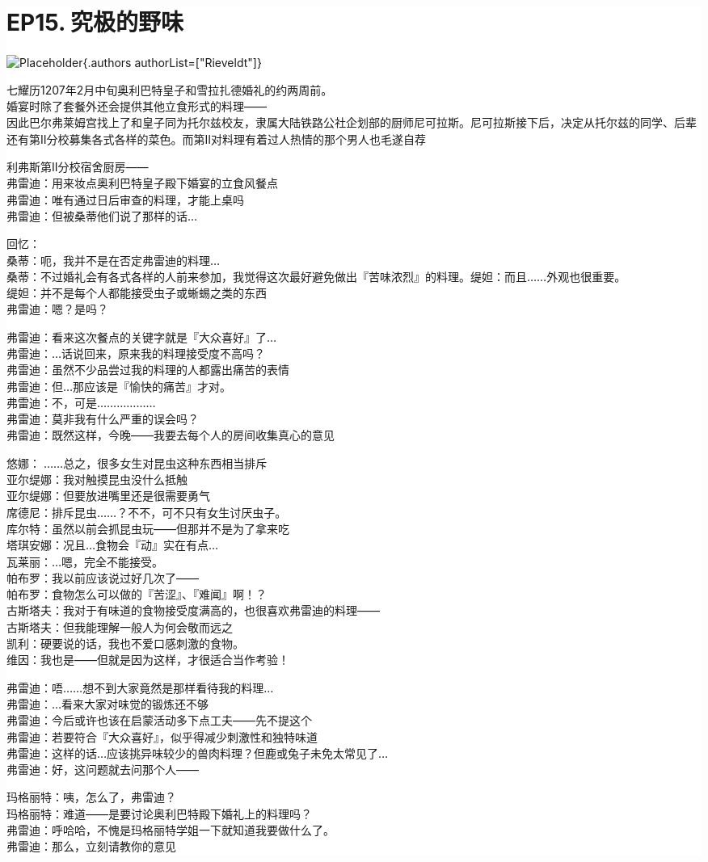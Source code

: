 # EP15. 究极的野味  
![Placeholder](){.authors authorList=["Rieveldt"]}

  
七耀历1207年2月中旬奥利巴特皇子和雪拉扎德婚礼的约两周前。  
婚宴时除了套餐外还会提供其他立食形式的料理——  
因此巴尔弗莱姆宫找上了和皇子同为托尔兹校友，隶属大陆铁路公社企划部的厨师尼可拉斯。尼可拉斯接下后，决定从托尔兹的同学、后辈还有第Ⅱ分校募集各式各样的菜色。而第Ⅱ对料理有着过人热情的那个男人也毛遂自荐   
  
利弗斯第Ⅱ分校宿舍厨房——  
弗雷迪：用来妆点奥利巴特皇子殿下婚宴的立食风餐点  
弗雷迪：唯有通过日后审查的料理，才能上桌吗  
弗雷迪：但被桑蒂他们说了那样的话…  
  
回忆：  
桑蒂：呃，我并不是在否定弗雷迪的料理…   
桑蒂：不过婚礼会有各式各样的人前来参加，我觉得这次最好避免做出『苦味浓烈』的料理。缇妲：而且……外观也很重要。  
缇妲：并不是每个人都能接受虫子或蜥蜴之类的东西  
弗雷迪：嗯？是吗？  
  
弗雷迪：看来这次餐点的关键字就是『大众喜好』了…   
弗雷迪：…话说回来，原来我的料理接受度不高吗？  
弗雷迪：虽然不少品尝过我的料理的人都露出痛苦的表情  
弗雷迪：但…那应该是『愉快的痛苦』才对。  
弗雷迪：不，可是………………  
弗雷迪：莫非我有什么严重的误会吗？  
弗雷迪：既然这样，今晚——我要去每个人的房间收集真心的意见  
  
悠娜： ……总之，很多女生对昆虫这种东西相当排斥  
亚尔缇娜：我对触摸昆虫没什么抵触  
亚尔缇娜：但要放进嘴里还是很需要勇气  
席德尼：排斥昆虫……？不不，可不只有女生讨厌虫子。  
库尔特：虽然以前会抓昆虫玩——但那并不是为了拿来吃  
塔琪安娜：况且…食物会『动』实在有点…  
瓦莱丽：…嗯，完全不能接受。   
帕布罗：我以前应该说过好几次了——  
帕布罗：食物怎么可以做的『苦涩』、『难闻』啊！？  
古斯塔夫：我对于有味道的食物接受度满高的，也很喜欢弗雷迪的料理——  
古斯塔夫：但我能理解一般人为何会敬而远之   
凯利：硬要说的话，我也不爱口感刺激的食物。  
维因：我也是——但就是因为这样，才很适合当作考验！  
  
弗雷迪：唔……想不到大家竟然是那样看待我的料理…  
弗雷迪：…看来大家对味觉的锻炼还不够   
弗雷迪：今后或许也该在启蒙活动多下点工夫——先不提这个  
弗雷迪：若要符合『大众喜好』，似乎得减少刺激性和独特味道  
弗雷迪：这样的话…应该挑异味较少的兽肉料理？但鹿或兔子未免太常见了…   
弗雷迪：好，这问题就去问那个人——  
  
玛格丽特：咦，怎么了，弗雷迪？  
玛格丽特：难道——是要讨论奥利巴特殿下婚礼上的料理吗？  
弗雷迪：呼哈哈，不愧是玛格丽特学姐一下就知道我要做什么了。   
弗雷迪：那么，立刻请教你的意见  
  